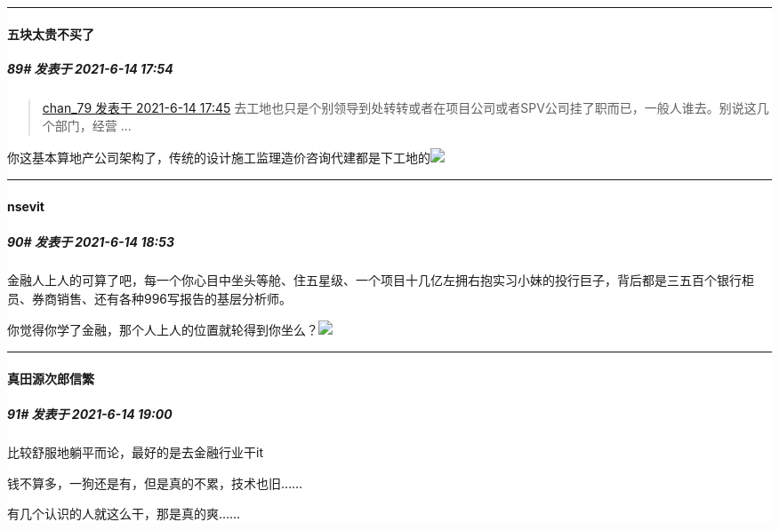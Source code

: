 
*****

####  五块太贵不买了  
##### 89#       发表于 2021-6-14 17:54


<blockquote><a href="httphttps://bbs.saraba1st.com/2b/forum.php?mod=redirect&amp;goto=findpost&amp;pid=51596929&amp;ptid=2009720" target="_blank">chan_79 发表于 2021-6-14 17:45</a>
去工地也只是个别领导到处转转或者在项目公司或者SPV公司挂了职而已，一般人谁去。别说这几个部门，经营 ...</blockquote>
你这基本算地产公司架构了，传统的设计施工监理造价咨询代建都是下工地的<img src="https://static.saraba1st.com/image/smiley/face2017/067.png" referrerpolicy="no-referrer">


*****

####  nsevit  
##### 90#       发表于 2021-6-14 18:53


金融人上人的可算了吧，每一个你心目中坐头等舱、住五星级、一个项目十几亿左拥右抱实习小妹的投行巨子，背后都是三五百个银行柜员、券商销售、还有各种996写报告的基层分析师。

你觉得你学了金融，那个人上人的位置就轮得到你坐么？<img src="https://static.saraba1st.com/image/smiley/face2017/034.png" referrerpolicy="no-referrer">




*****

####  真田源次郎信繁  
##### 91#       发表于 2021-6-14 19:00


比较舒服地躺平而论，最好的是去金融行业干it

钱不算多，一狗还是有，但是真的不累，技术也旧……

有几个认识的人就这么干，那是真的爽……


                                              